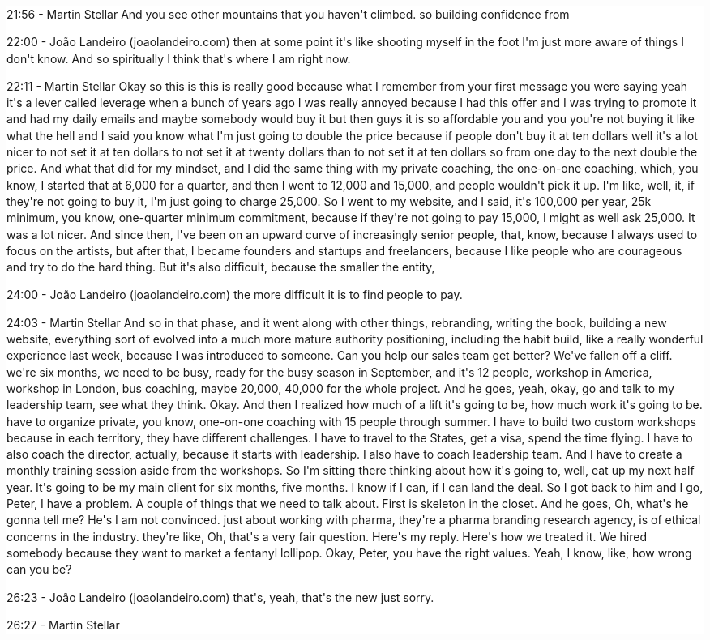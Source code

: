 21:56 - Martin Stellar
  And you see other mountains that you haven't climbed. so building confidence from

22:00 - João Landeiro (joaolandeiro.com)
  then at some point it's like shooting myself in the foot I'm just more aware of things I don't know.  And so spiritually I think that's where I am right now.

22:11 - Martin Stellar
  Okay so this is this is really good because what I remember from your first message you were saying yeah it's a lever called leverage when a bunch of years ago I was really annoyed because I had this offer and I was trying to promote it and had my daily emails and maybe somebody would buy it but then guys it is so affordable you and you you're not buying it like what the hell and I said you know what I'm just going to double the price because if people don't buy it at ten dollars well it's a lot nicer to not set it at ten dollars to not set it at twenty dollars than to not set it at ten dollars so from one day to the next  double the price. And what that did for my mindset, and I did the same thing with my private coaching, the one-on-one coaching, which, you know, I started that at 6,000 for a quarter, and then I went to 12,000 and 15,000, and people wouldn't pick it up.  I'm like, well,  it, if they're not going to buy it, I'm just going to charge 25,000. So I went to my website, and I said, it's 100,000 per year, 25k minimum, you know, one-quarter minimum commitment, because if they're not going to pay 15,000, I might as well ask 25,000.  It was a lot nicer. And since then, I've been on an upward curve of increasingly senior people, that, know, because I always used to focus on the artists, but after that, I became founders and startups and freelancers, because I like people who are courageous and try to do the hard thing.  But it's also difficult, because the smaller the entity,

24:00 - João Landeiro (joaolandeiro.com)
  the more difficult it is to find people to pay.

24:03 - Martin Stellar
  And so in that phase, and it went along with other things, rebranding, writing the book, building a new website, everything sort of evolved into a much more mature authority positioning, including the habit build, like a really wonderful experience last week, because I was introduced to someone.  Can you help our sales team get better? We've fallen off a cliff. we're six months, we need to be busy, ready for the busy season in September, and it's 12 people, workshop in America, workshop in London, bus coaching, maybe 20,000, 40,000 for the whole project.  And he goes, yeah, okay, go and talk to my leadership team, see what they think. Okay. And then I realized how much of a lift it's going to be, how much  work it's going to be. have to organize private, you know, one-on-one coaching with 15 people through summer. I have to build two custom workshops because in each territory, they have different challenges.  I have to travel to the States, get a visa, spend the time flying. I have to also coach the director, actually, because it starts with leadership.  I also have to coach leadership team. And I have to create a monthly training session aside from the workshops.  So I'm sitting there thinking about how it's going to, well, eat up my next half year. It's going to be my main client for six months, five months.  I know if I can, if I can land the deal. So I got back to him and I go, Peter, I have a problem.  A couple of things that we need to talk about. First is skeleton in the closet. And he goes, Oh, what's he gonna tell me?  He's I am not convinced. just about working with pharma, they're a pharma branding research agency, is of ethical concerns in the industry.  they're like, Oh, that's a very fair question. Here's my reply. Here's how we treated it. We hired somebody because they want to market a fentanyl lollipop.  Okay, Peter, you have the right values. Yeah, I know, like, how wrong can you be?

26:23 - João Landeiro (joaolandeiro.com)
  that's, yeah, that's the new just sorry.

26:27 - Martin Stellar